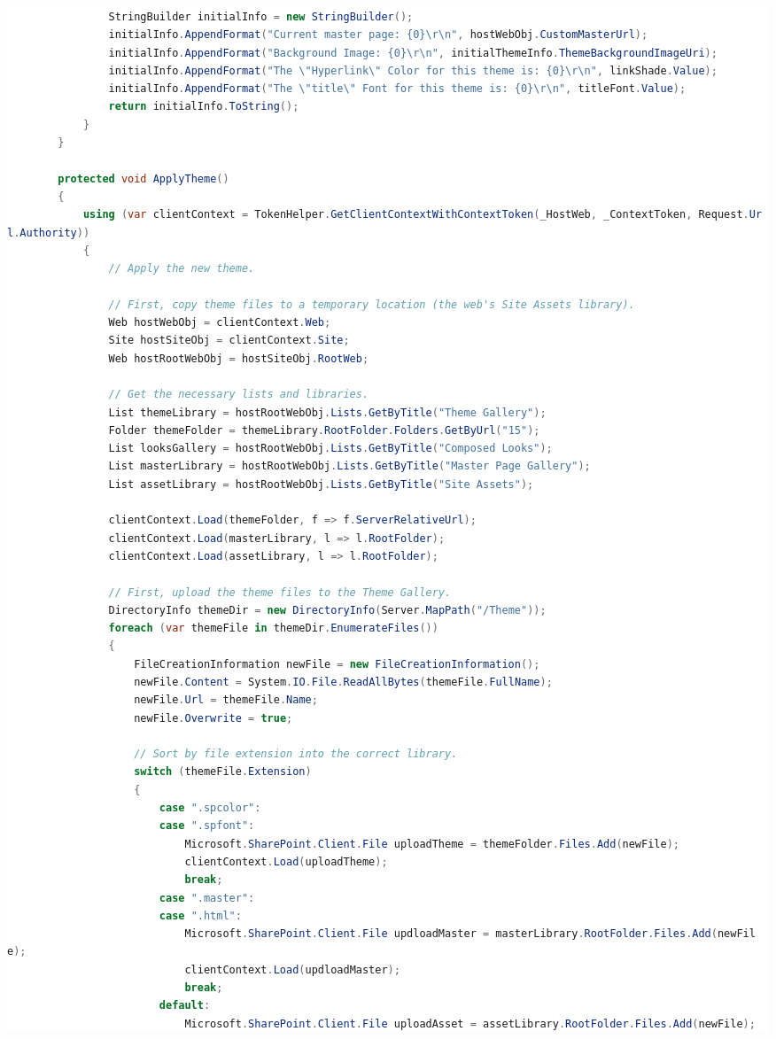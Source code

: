 ```C#
                StringBuilder initialInfo = new StringBuilder();
                initialInfo.AppendFormat("Current master page: {0}\r\n", hostWebObj.CustomMasterUrl);
                initialInfo.AppendFormat("Background Image: {0}\r\n", initialThemeInfo.ThemeBackgroundImageUri);
                initialInfo.AppendFormat("The \"Hyperlink\" Color for this theme is: {0}\r\n", linkShade.Value);
                initialInfo.AppendFormat("The \"title\" Font for this theme is: {0}\r\n", titleFont.Value);
                return initialInfo.ToString();
            }
        }

        protected void ApplyTheme()
        {
            using (var clientContext = TokenHelper.GetClientContextWithContextToken(_HostWeb, _ContextToken, Request.Url.Authority))
            {
                // Apply the new theme.

                // First, copy theme files to a temporary location (the web's Site Assets library).
                Web hostWebObj = clientContext.Web;
                Site hostSiteObj = clientContext.Site;
                Web hostRootWebObj = hostSiteObj.RootWeb;
                
                // Get the necessary lists and libraries.
                List themeLibrary = hostRootWebObj.Lists.GetByTitle("Theme Gallery");
                Folder themeFolder = themeLibrary.RootFolder.Folders.GetByUrl("15");
                List looksGallery = hostRootWebObj.Lists.GetByTitle("Composed Looks");
                List masterLibrary = hostRootWebObj.Lists.GetByTitle("Master Page Gallery");
                List assetLibrary = hostRootWebObj.Lists.GetByTitle("Site Assets");

                clientContext.Load(themeFolder, f => f.ServerRelativeUrl);
                clientContext.Load(masterLibrary, l => l.RootFolder);
                clientContext.Load(assetLibrary, l => l.RootFolder);

                // First, upload the theme files to the Theme Gallery.
                DirectoryInfo themeDir = new DirectoryInfo(Server.MapPath("/Theme"));
                foreach (var themeFile in themeDir.EnumerateFiles())
                {
                    FileCreationInformation newFile = new FileCreationInformation();
                    newFile.Content = System.IO.File.ReadAllBytes(themeFile.FullName);
                    newFile.Url = themeFile.Name;
                    newFile.Overwrite = true;
                    
                    // Sort by file extension into the correct library. 
                    switch (themeFile.Extension)
                    {
                        case ".spcolor":
                        case ".spfont":
                            Microsoft.SharePoint.Client.File uploadTheme = themeFolder.Files.Add(newFile);
                            clientContext.Load(uploadTheme);
                            break;
                        case ".master":
                        case ".html":
                            Microsoft.SharePoint.Client.File updloadMaster = masterLibrary.RootFolder.Files.Add(newFile);
                            clientContext.Load(updloadMaster);
                            break;
                        default:
                            Microsoft.SharePoint.Client.File uploadAsset = assetLibrary.RootFolder.Files.Add(newFile);
```